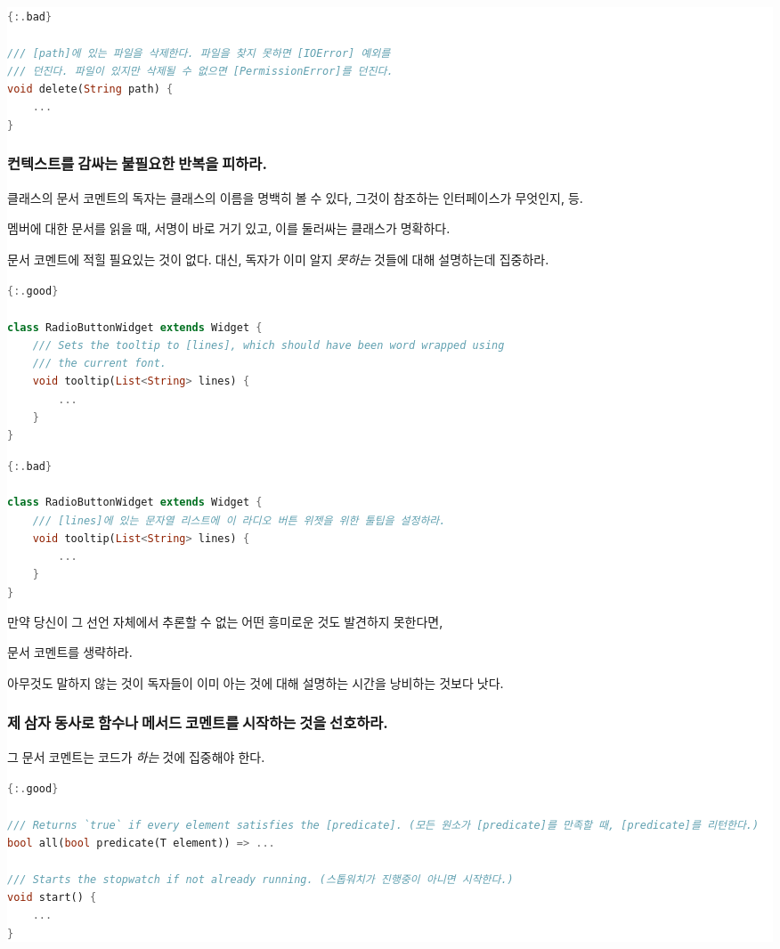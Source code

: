 ```dart
{:.bad}

/// [path]에 있는 파일을 삭제한다. 파일을 찾지 못하면 [IOError] 예외를 
/// 던진다. 파일이 있지만 삭제될 수 없으면 [PermissionError]를 던진다.
void delete(String path) {
    ...
}
```

### 컨텍스트를 감싸는 불필요한 반복을 피하라.

클래스의 문서 코멘트의 독자는 클래스의 이름을 명백히 볼 수 있다, 그것이 참조하는 인터페이스가 무엇인지, 등.

멤버에 대한 문서를 읽을 때, 서명이 바로 거기 있고, 이를 둘러싸는 클래스가 명확하다.

문서 코멘트에 적힐 필요있는 것이 없다. 대신, 독자가 이미 알지 *못하는* 것들에 대해 설명하는데 집중하라.

```dart
{:.good}

class RadioButtonWidget extends Widget {
    /// Sets the tooltip to [lines], which should have been word wrapped using
    /// the current font.
    void tooltip(List<String> lines) {
        ...
    }
}
```

```dart
{:.bad}

class RadioButtonWidget extends Widget {
    /// [lines]에 있는 문자열 리스트에 이 라디오 버튼 위젯을 위한 툴팁을 설정하라.
    void tooltip(List<String> lines) {    
        ...
    }
}
```

만약 당신이 그 선언 자체에서 추론할 수 없는 어떤 흥미로운 것도 발견하지 못한다면,

문서 코멘트를 생략하라.

아무것도 말하지 않는 것이 독자들이 이미 아는 것에 대해 설명하는 시간을 낭비하는 것보다 낫다.

### 제 삼자 동사로 함수나 메서드 코멘트를 시작하는 것을 선호하라.

그 문서 코멘트는 코드가 *하는* 것에 집중해야 한다.

```dart
{:.good}

/// Returns `true` if every element satisfies the [predicate]. (모든 원소가 [predicate]를 만족할 때, [predicate]를 리턴한다.)
bool all(bool predicate(T element)) => ...

/// Starts the stopwatch if not already running. (스톱워치가 진행중이 아니면 시작한다.)
void start() {
    ...
}
```


[`dart doc`]: https://dart.dev/tools/dart-doc
[docs]: https://api.dart.dev/stable/2.19.6/index.html
[markdown]: https://daringfireball.net/projects/markdown/
[markdown package.]: https://pub.dev/packages/markdown